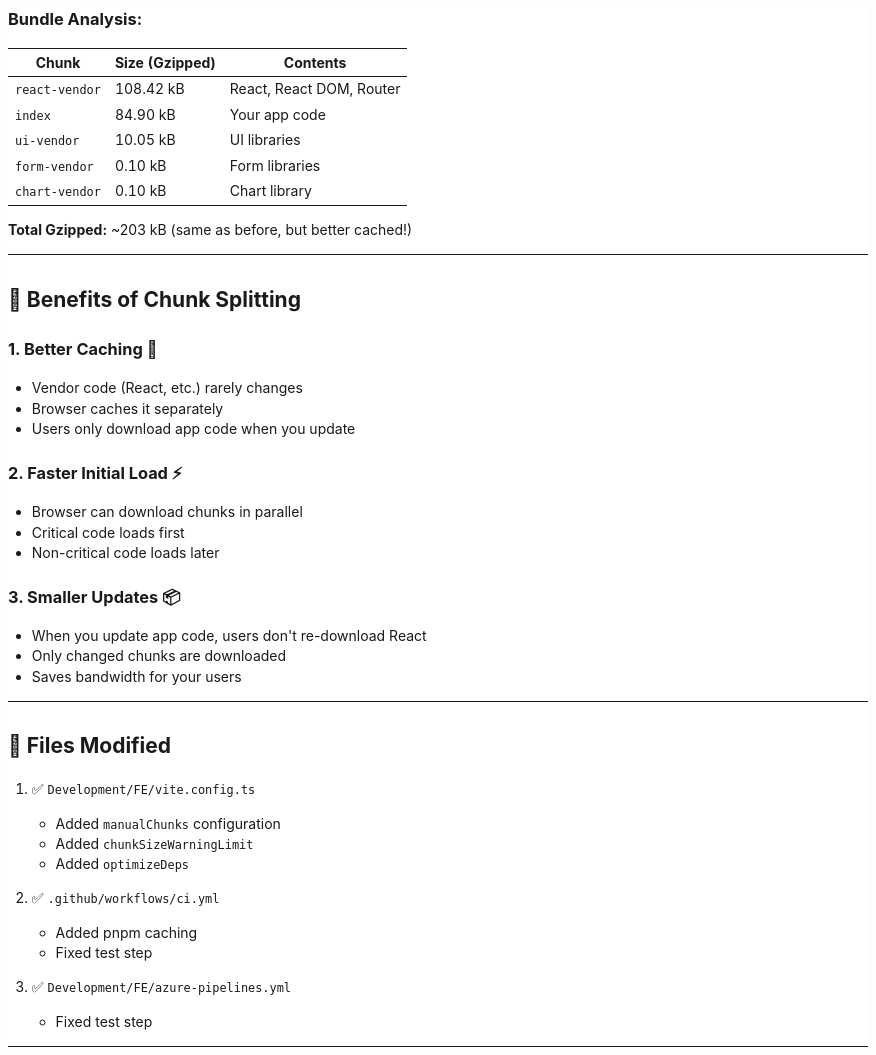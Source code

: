 ### Bundle Analysis:

| Chunk | Size (Gzipped) | Contents |
|-------|---------------|----------|
| `react-vendor` | 108.42 kB | React, React DOM, Router |
| `index` | 84.90 kB | Your app code |
| `ui-vendor` | 10.05 kB | UI libraries |
| `form-vendor` | 0.10 kB | Form libraries |
| `chart-vendor` | 0.10 kB | Chart library |

**Total Gzipped:** ~203 kB (same as before, but better cached!)

---

## 🎯 Benefits of Chunk Splitting

### 1. **Better Caching** 🚀
- Vendor code (React, etc.) rarely changes
- Browser caches it separately
- Users only download app code when you update

### 2. **Faster Initial Load** ⚡
- Browser can download chunks in parallel
- Critical code loads first
- Non-critical code loads later

### 3. **Smaller Updates** 📦
- When you update app code, users don't re-download React
- Only changed chunks are downloaded
- Saves bandwidth for your users

---

## 🔧 Files Modified

1. ✅ `Development/FE/vite.config.ts`
   - Added `manualChunks` configuration
   - Added `chunkSizeWarningLimit`
   - Added `optimizeDeps`

2. ✅ `.github/workflows/ci.yml`
   - Added pnpm caching
   - Fixed test step

3. ✅ `Development/FE/azure-pipelines.yml`
   - Fixed test step

---
